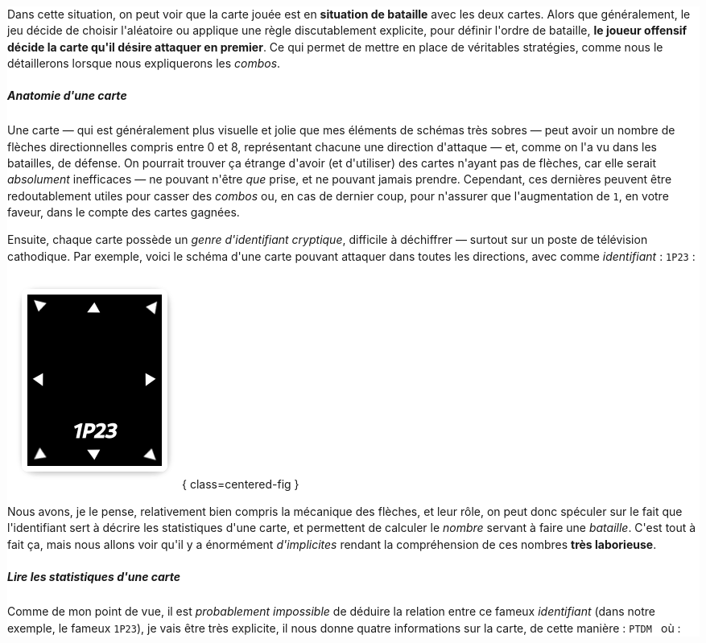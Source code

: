 Dans cette situation, on peut voir que la carte jouée est en **situation de
bataille** avec les deux cartes. Alors que généralement, le jeu décide de
choisir l'aléatoire ou applique une règle discutablement explicite, pour définir
l'ordre de bataille, **le joueur offensif décide la carte qu'il désire attaquer
en premier**. Ce qui permet de mettre en place de véritables stratégies, comme
nous le détaillerons lorsque nous expliquerons les _combos_.

##### Anatomie d'une carte

Une carte — qui est généralement plus visuelle et jolie que mes éléments de
schémas très sobres — peut avoir un nombre de flèches directionnelles compris
entre 0 et 8, représentant chacune une direction d'attaque — et, comme on l'a vu
dans les batailles, de défense. On pourrait trouver ça étrange d'avoir (et
d'utiliser) des cartes n'ayant pas de flèches, car elle serait _absolument_
inefficaces — ne pouvant n'être _que_ prise, et ne pouvant jamais prendre.
Cependant, ces dernières peuvent être redoutablement utiles pour casser des
_combos_ ou, en cas de dernier coup, pour n'assurer que l'augmentation de `1`,
en votre faveur, dans le compte des cartes gagnées.

Ensuite, chaque carte possède un _genre d'identifiant cryptique_, difficile à
déchiffrer — surtout sur un poste de télévision cathodique. Par exemple, voici
le schéma d'une carte pouvant attaquer dans toutes les directions, avec comme
_identifiant_ : `1P23` :

![](/images/tetra-card-template.png){ class=centered-fig }

Nous avons, je le pense, relativement bien compris la mécanique des flèches, et
leur rôle, on peut donc spéculer sur le fait que l'identifiant sert à décrire
les statistiques d'une carte, et permettent de calculer le _nombre_ servant à
faire une _bataille_. C'est tout à fait ça, mais nous allons voir qu'il y a
énormément _d'implicites_ rendant la compréhension de ces nombres **très
laborieuse**.

##### Lire les statistiques d'une carte

Comme de mon point de vue, il est _probablement impossible_ de déduire la
relation entre ce fameux _identifiant_ (dans notre exemple, le fameux `1P23`),
je vais être très explicite, il nous donne quatre informations sur la carte, de
cette manière : `PTDM ` où :
